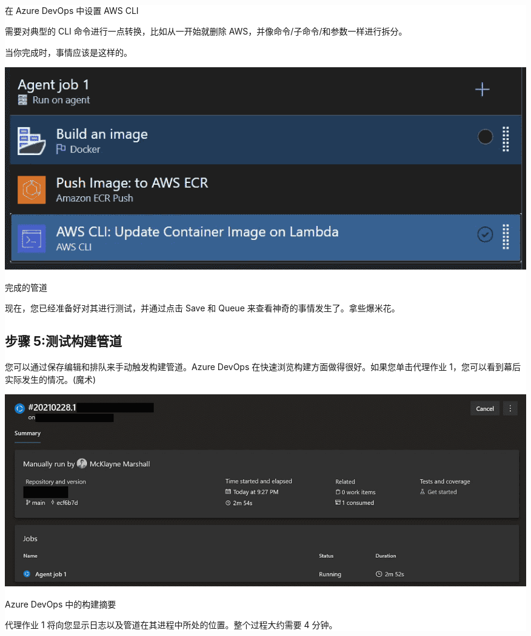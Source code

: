 在 Azure DevOps 中设置 AWS CLI

需要对典型的 CLI 命令进行一点转换，比如从一开始就删除 AWS，并像命令/子命令/和参数一样进行拆分。

当你完成时，事情应该是这样的。

![](img/4762b93e9df1b0529a667147cb298482.png)

完成的管道

现在，您已经准备好对其进行测试，并通过点击 Save 和 Queue 来查看神奇的事情发生了。拿些爆米花。

## 步骤 5:测试构建管道

您可以通过保存编辑和排队来手动触发构建管道。Azure DevOps 在快速浏览构建方面做得很好。如果您单击代理作业 1，您可以看到幕后实际发生的情况。(魔术)

![](img/08e95396a8cbd9798c65b7b4b4211456.png)

Azure DevOps 中的构建摘要

代理作业 1 将向您显示日志以及管道在其进程中所处的位置。整个过程大约需要 4 分钟。
